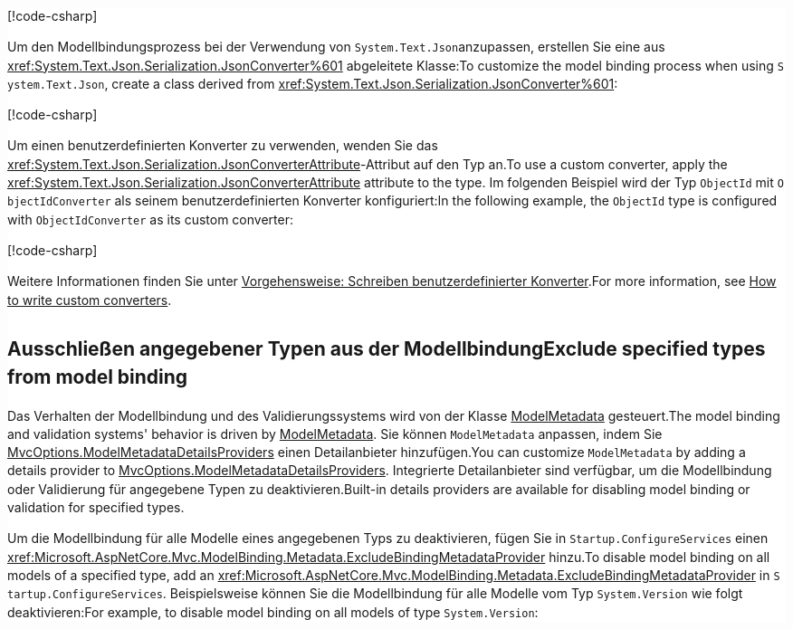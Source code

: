 [!code-csharp[](model-binding/samples/3.x/ModelBindingSample/Models/ModelWithObjectId.cs?name=snippet_Class&highlight=3)]

<span data-ttu-id="f6dd9-343">Um den Modellbindungsprozess bei der Verwendung von `System.Text.Json`anzupassen, erstellen Sie eine aus <xref:System.Text.Json.Serialization.JsonConverter%601> abgeleitete Klasse:</span><span class="sxs-lookup"><span data-stu-id="f6dd9-343">To customize the model binding process when using `System.Text.Json`, create a class derived from <xref:System.Text.Json.Serialization.JsonConverter%601>:</span></span>

[!code-csharp[](model-binding/samples/3.x/ModelBindingSample/JsonConverters/ObjectIdConverter.cs?name=snippet_Class)]

<span data-ttu-id="f6dd9-344">Um einen benutzerdefinierten Konverter zu verwenden, wenden Sie das <xref:System.Text.Json.Serialization.JsonConverterAttribute>-Attribut auf den Typ an.</span><span class="sxs-lookup"><span data-stu-id="f6dd9-344">To use a custom converter, apply the <xref:System.Text.Json.Serialization.JsonConverterAttribute> attribute to the type.</span></span> <span data-ttu-id="f6dd9-345">Im folgenden Beispiel wird der Typ `ObjectId` mit `ObjectIdConverter` als seinem benutzerdefinierten Konverter konfiguriert:</span><span class="sxs-lookup"><span data-stu-id="f6dd9-345">In the following example, the `ObjectId` type is configured with `ObjectIdConverter` as its custom converter:</span></span>

[!code-csharp[](model-binding/samples/3.x/ModelBindingSample/Models/ObjectId.cs?name=snippet_Class&highlight=1)]

<span data-ttu-id="f6dd9-346">Weitere Informationen finden Sie unter [Vorgehensweise: Schreiben benutzerdefinierter Konverter](/dotnet/standard/serialization/system-text-json-converters-how-to).</span><span class="sxs-lookup"><span data-stu-id="f6dd9-346">For more information, see [How to write custom converters](/dotnet/standard/serialization/system-text-json-converters-how-to).</span></span>

## <a name="exclude-specified-types-from-model-binding"></a><span data-ttu-id="f6dd9-347">Ausschließen angegebener Typen aus der Modellbindung</span><span class="sxs-lookup"><span data-stu-id="f6dd9-347">Exclude specified types from model binding</span></span>

<span data-ttu-id="f6dd9-348">Das Verhalten der Modellbindung und des Validierungssystems wird von der Klasse [ModelMetadata](/dotnet/api/microsoft.aspnetcore.mvc.modelbinding.modelmetadata) gesteuert.</span><span class="sxs-lookup"><span data-stu-id="f6dd9-348">The model binding and validation systems' behavior is driven by [ModelMetadata](/dotnet/api/microsoft.aspnetcore.mvc.modelbinding.modelmetadata).</span></span> <span data-ttu-id="f6dd9-349">Sie können `ModelMetadata` anpassen, indem Sie [MvcOptions.ModelMetadataDetailsProviders](xref:Microsoft.AspNetCore.Mvc.MvcOptions.ModelMetadataDetailsProviders) einen Detailanbieter hinzufügen.</span><span class="sxs-lookup"><span data-stu-id="f6dd9-349">You can customize `ModelMetadata` by adding a details provider to [MvcOptions.ModelMetadataDetailsProviders](xref:Microsoft.AspNetCore.Mvc.MvcOptions.ModelMetadataDetailsProviders).</span></span> <span data-ttu-id="f6dd9-350">Integrierte Detailanbieter sind verfügbar, um die Modellbindung oder Validierung für angegebene Typen zu deaktivieren.</span><span class="sxs-lookup"><span data-stu-id="f6dd9-350">Built-in details providers are available for disabling model binding or validation for specified types.</span></span>

<span data-ttu-id="f6dd9-351">Um die Modellbindung für alle Modelle eines angegebenen Typs zu deaktivieren, fügen Sie in `Startup.ConfigureServices` einen <xref:Microsoft.AspNetCore.Mvc.ModelBinding.Metadata.ExcludeBindingMetadataProvider> hinzu.</span><span class="sxs-lookup"><span data-stu-id="f6dd9-351">To disable model binding on all models of a specified type, add an <xref:Microsoft.AspNetCore.Mvc.ModelBinding.Metadata.ExcludeBindingMetadataProvider> in `Startup.ConfigureServices`.</span></span> <span data-ttu-id="f6dd9-352">Beispielsweise können Sie die Modellbindung für alle Modelle vom Typ `System.Version` wie folgt deaktivieren:</span><span class="sxs-lookup"><span data-stu-id="f6dd9-352">For example, to disable model binding on all models of type `System.Version`:</span></span>
